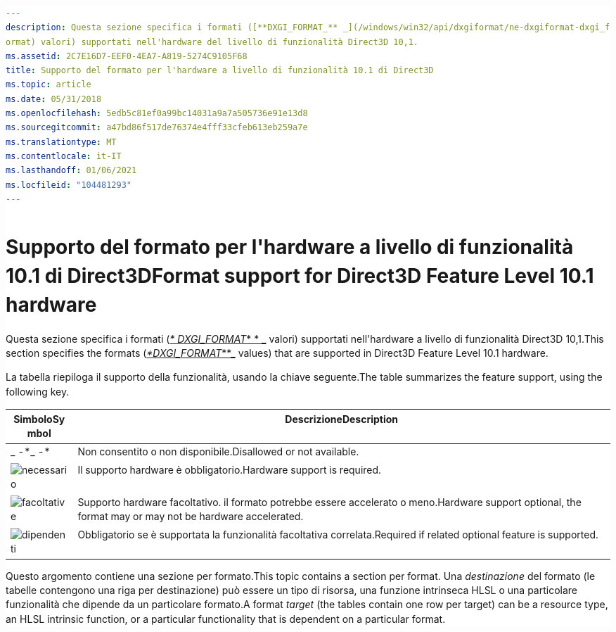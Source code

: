 ```yaml
---
description: Questa sezione specifica i formati ([**DXGI_FORMAT_** _](/windows/win32/api/dxgiformat/ne-dxgiformat-dxgi_format) valori) supportati nell'hardware del livello di funzionalità Direct3D 10,1.
ms.assetid: 2C7E16D7-EEF0-4EA7-A819-5274C9105F68
title: Supporto del formato per l'hardware a livello di funzionalità 10.1 di Direct3D
ms.topic: article
ms.date: 05/31/2018
ms.openlocfilehash: 5edb5c81ef0a99bc14031a9a7a505736e91e13d8
ms.sourcegitcommit: a47bd86f517de76374e4fff33cfeb613eb259a7e
ms.translationtype: MT
ms.contentlocale: it-IT
ms.lasthandoff: 01/06/2021
ms.locfileid: "104481293"
---
```

# <a name="format-support-for-direct3d-feature-level-101-hardware"></a><span data-ttu-id="b648e-103">Supporto del formato per l'hardware a livello di funzionalità 10.1 di Direct3D</span><span class="sxs-lookup"><span data-stu-id="b648e-103">Format support for Direct3D Feature Level 10.1 hardware</span></span>

<span data-ttu-id="b648e-104">Questa sezione specifica i formati ([_\* DXGI_FORMAT_\* \* _](/windows/win32/api/dxgiformat/ne-dxgiformat-dxgi_format) valori) supportati nell'hardware a livello di funzionalità Direct3D 10,1.</span><span class="sxs-lookup"><span data-stu-id="b648e-104">This section specifies the formats ([_\*DXGI_FORMAT_\*\*_](/windows/win32/api/dxgiformat/ne-dxgiformat-dxgi_format) values) that are supported in Direct3D Feature Level 10.1 hardware.</span></span>

<span data-ttu-id="b648e-105">La tabella riepiloga il supporto della funzionalità, usando la chiave seguente.</span><span class="sxs-lookup"><span data-stu-id="b648e-105">The table summarizes the feature support, using the following key.</span></span>

| <span data-ttu-id="b648e-106">Simbolo</span><span class="sxs-lookup"><span data-stu-id="b648e-106">Symbol</span></span>                            | <span data-ttu-id="b648e-107">Descrizione</span><span class="sxs-lookup"><span data-stu-id="b648e-107">Description</span></span>                                                                   |
|-----------------------------------|-------------------------------------------------------------------------------|
| <span data-ttu-id="b648e-108">_ *-*\*</span><span class="sxs-lookup"><span data-stu-id="b648e-108">_ *-*\*</span></span>                             | <span data-ttu-id="b648e-109">Non consentito o non disponibile.</span><span class="sxs-lookup"><span data-stu-id="b648e-109">Disallowed or not available.</span></span>                                                  |
| ![necessario](images/letter-r.jpg)  | <span data-ttu-id="b648e-111">Il supporto hardware è obbligatorio.</span><span class="sxs-lookup"><span data-stu-id="b648e-111">Hardware support is required.</span></span>                                                 |
| ![facoltative](images/letter-o.jpg)  | <span data-ttu-id="b648e-113">Supporto hardware facoltativo. il formato potrebbe essere accelerato o meno.</span><span class="sxs-lookup"><span data-stu-id="b648e-113">Hardware support optional, the format may or may not be hardware accelerated.</span></span> |
| ![dipendenti](images/letter-d.jpg) | <span data-ttu-id="b648e-115">Obbligatorio se è supportata la funzionalità facoltativa correlata.</span><span class="sxs-lookup"><span data-stu-id="b648e-115">Required if related optional feature is supported.</span></span>                            |

<span data-ttu-id="b648e-116">Questo argomento contiene una sezione per formato.</span><span class="sxs-lookup"><span data-stu-id="b648e-116">This topic contains a section per format.</span></span> <span data-ttu-id="b648e-117">Una *destinazione* del formato (le tabelle contengono una riga per destinazione) può essere un tipo di risorsa, una funzione intrinseca HLSL o una particolare funzionalità che dipende da un particolare formato.</span><span class="sxs-lookup"><span data-stu-id="b648e-117">A format *target* (the tables contain one row per target) can be a resource type, an HLSL intrinsic function, or a particular functionality that is dependent on a particular format.</span></span>
